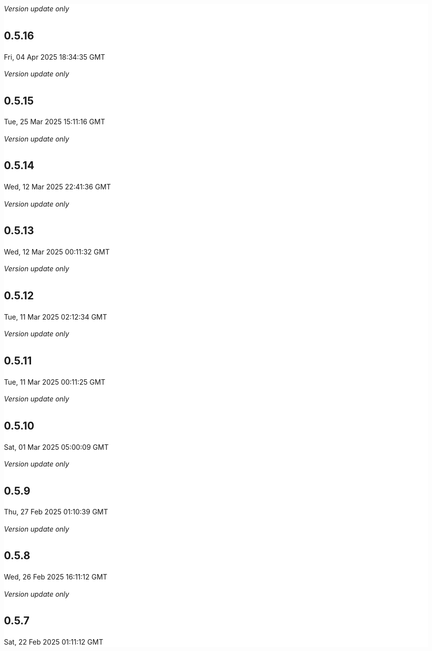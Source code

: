 _Version update only_

## 0.5.16
Fri, 04 Apr 2025 18:34:35 GMT

_Version update only_

## 0.5.15
Tue, 25 Mar 2025 15:11:16 GMT

_Version update only_

## 0.5.14
Wed, 12 Mar 2025 22:41:36 GMT

_Version update only_

## 0.5.13
Wed, 12 Mar 2025 00:11:32 GMT

_Version update only_

## 0.5.12
Tue, 11 Mar 2025 02:12:34 GMT

_Version update only_

## 0.5.11
Tue, 11 Mar 2025 00:11:25 GMT

_Version update only_

## 0.5.10
Sat, 01 Mar 2025 05:00:09 GMT

_Version update only_

## 0.5.9
Thu, 27 Feb 2025 01:10:39 GMT

_Version update only_

## 0.5.8
Wed, 26 Feb 2025 16:11:12 GMT

_Version update only_

## 0.5.7
Sat, 22 Feb 2025 01:11:12 GMT
